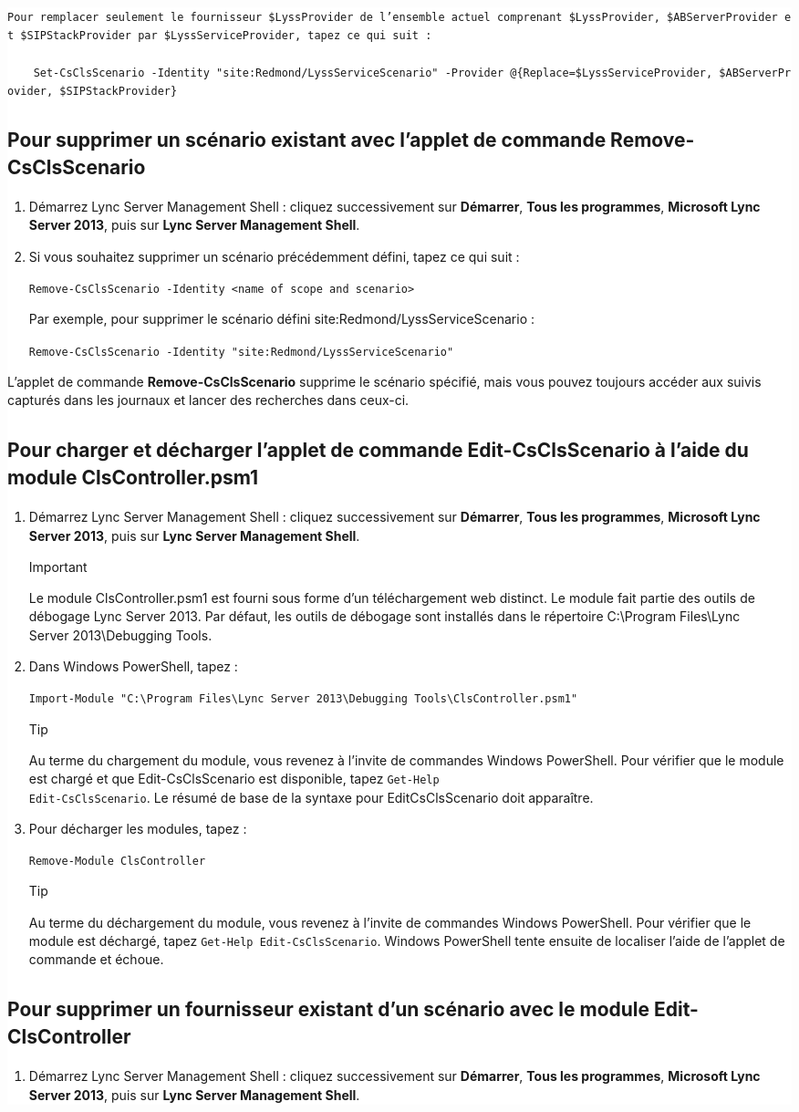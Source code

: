     Pour remplacer seulement le fournisseur $LyssProvider de l’ensemble actuel comprenant $LyssProvider, $ABServerProvider et $SIPStackProvider par $LyssServiceProvider, tapez ce qui suit :
    
        Set-CsClsScenario -Identity "site:Redmond/LyssServiceScenario" -Provider @{Replace=$LyssServiceProvider, $ABServerProvider, $SIPStackProvider}

## Pour supprimer un scénario existant avec l’applet de commande Remove-CsClsScenario

1.  Démarrez Lync Server Management Shell : cliquez successivement sur **Démarrer**, **Tous les programmes**, **Microsoft Lync Server 2013**, puis sur **Lync Server Management Shell**.

2.  Si vous souhaitez supprimer un scénario précédemment défini, tapez ce qui suit :
    
        Remove-CsClsScenario -Identity <name of scope and scenario>
    
    Par exemple, pour supprimer le scénario défini site:Redmond/LyssServiceScenario :
    
        Remove-CsClsScenario -Identity "site:Redmond/LyssServiceScenario"

L’applet de commande **Remove-CsClsScenario** supprime le scénario spécifié, mais vous pouvez toujours accéder aux suivis capturés dans les journaux et lancer des recherches dans ceux-ci.

## Pour charger et décharger l’applet de commande Edit-CsClsScenario à l’aide du module ClsController.psm1

1.  Démarrez Lync Server Management Shell : cliquez successivement sur **Démarrer**, **Tous les programmes**, **Microsoft Lync Server 2013**, puis sur **Lync Server Management Shell**.
    
    > [!IMPORTANT]  
    > Le module ClsController.psm1 est fourni sous forme d’un téléchargement web distinct. Le module fait partie des outils de débogage Lync Server 2013. Par défaut, les outils de débogage sont installés dans le répertoire C:\Program Files\Lync Server 2013\Debugging Tools.

2.  Dans Windows PowerShell, tapez :
    
        Import-Module "C:\Program Files\Lync Server 2013\Debugging Tools\ClsController.psm1"
    
    > [!tip]  
    > Au terme du chargement du module, vous revenez à l’invite de commandes Windows PowerShell. Pour vérifier que le module est chargé et que Edit-CsClsScenario est disponible, tapez <code>Get-Help Edit-CsClsScenario</code>. Le résumé de base de la syntaxe pour EditCsClsScenario doit apparaître.

3.  Pour décharger les modules, tapez :
    
        Remove-Module ClsController
    
    > [!tip]  
    > Au terme du déchargement du module, vous revenez à l’invite de commandes Windows PowerShell. Pour vérifier que le module est déchargé, tapez <code>Get-Help Edit-CsClsScenario</code>. Windows PowerShell tente ensuite de localiser l’aide de l’applet de commande et échoue.

## Pour supprimer un fournisseur existant d’un scénario avec le module Edit-ClsController

1.  Démarrez Lync Server Management Shell : cliquez successivement sur **Démarrer**, **Tous les programmes**, **Microsoft Lync Server 2013**, puis sur **Lync Server Management Shell**.
